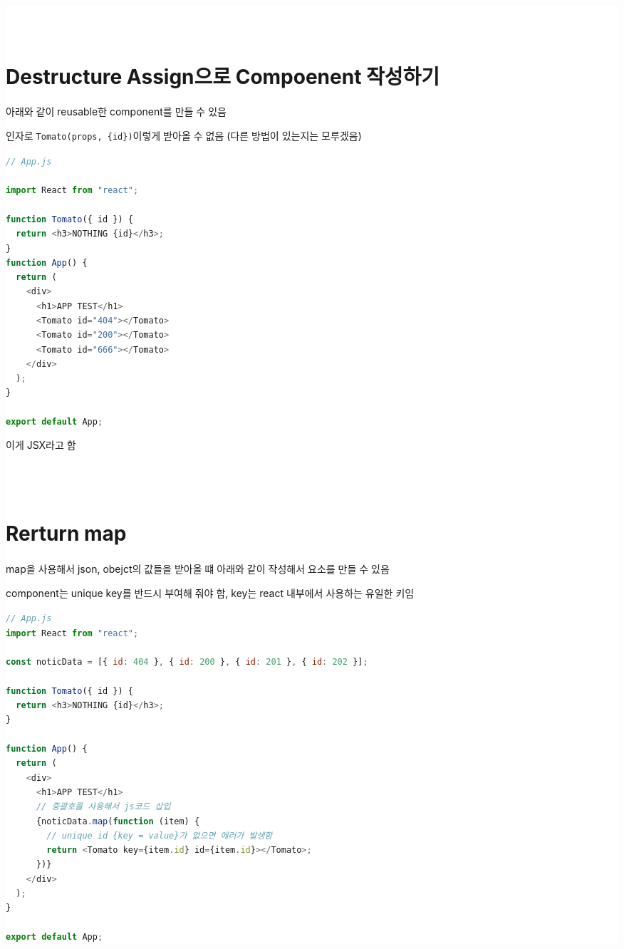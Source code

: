 <br><br>

# Destructure Assign으로 Compoenent 작성하기

아래와 같이 reusable한 component를 만들 수 있음

인자로 `Tomato(props, {id})`이렇게 받아올 수 없음 (다른 방법이 있는지는 모루겠음)

```js
// App.js

import React from "react";

function Tomato({ id }) {
  return <h3>NOTHING {id}</h3>;
}
function App() {
  return (
    <div>
      <h1>APP TEST</h1>
      <Tomato id="404"></Tomato>
      <Tomato id="200"></Tomato>
      <Tomato id="666"></Tomato>
    </div>
  );
}

export default App;
```

이게 JSX라고 함

<br><br>

# Rerturn map

map을 사용해서 json, obejct의 값들을 받아올 떄 아래와 같이 작성해서 요소를 만들 수 있음

component는 unique key를 반드시 부여해 줘야 함, key는 react 내부에서 사용하는 유일한 키임

```js
// App.js
import React from "react";

const noticData = [{ id: 404 }, { id: 200 }, { id: 201 }, { id: 202 }];

function Tomato({ id }) {
  return <h3>NOTHING {id}</h3>;
}

function App() {
  return (
    <div>
      <h1>APP TEST</h1>
      // 중괄호를 사용해서 js코드 삽입
      {noticData.map(function (item) {
        // unique id {key = value}가 없으면 에러가 발생함
        return <Tomato key={item.id} id={item.id}></Tomato>;
      })}
    </div>
  );
}

export default App;
```
